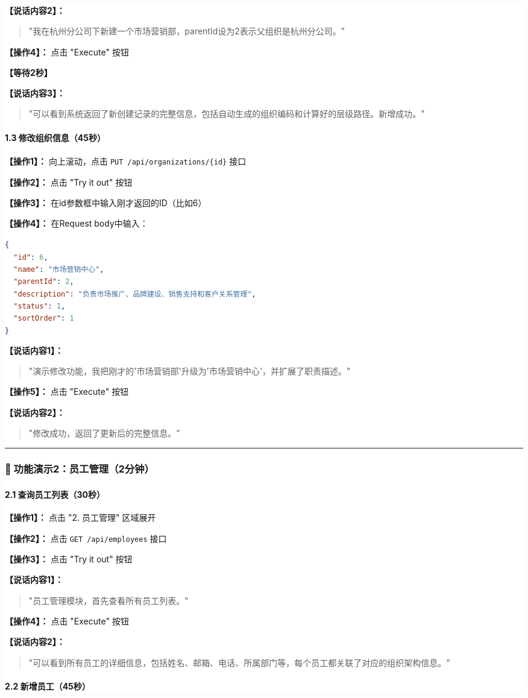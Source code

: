 **【说话内容2】：**
> "我在杭州分公司下新建一个市场营销部，parentId设为2表示父组织是杭州分公司。"

**【操作4】：** 点击 "Execute" 按钮

**【等待2秒】**

**【说话内容3】：**
> "可以看到系统返回了新创建记录的完整信息，包括自动生成的组织编码和计算好的层级路径。新增成功。"

#### 1.3 修改组织信息（45秒）

**【操作1】：** 向上滚动，点击 `PUT /api/organizations/{id}` 接口

**【操作2】：** 点击 "Try it out" 按钮

**【操作3】：** 在id参数框中输入刚才返回的ID（比如6）

**【操作4】：** 在Request body中输入：
```json
{
  "id": 6,
  "name": "市场营销中心",
  "parentId": 2,
  "description": "负责市场推广、品牌建设、销售支持和客户关系管理",
  "status": 1,
  "sortOrder": 1
}
```

**【说话内容1】：**
> "演示修改功能，我把刚才的'市场营销部'升级为'市场营销中心'，并扩展了职责描述。"

**【操作5】：** 点击 "Execute" 按钮

**【说话内容2】：**
> "修改成功，返回了更新后的完整信息。"

---

### 🎯 功能演示2：员工管理（2分钟）

#### 2.1 查询员工列表（30秒）

**【操作1】：** 点击 "2. 员工管理" 区域展开

**【操作2】：** 点击 `GET /api/employees` 接口

**【操作3】：** 点击 "Try it out" 按钮

**【说话内容1】：**
> "员工管理模块，首先查看所有员工列表。"

**【操作4】：** 点击 "Execute" 按钮

**【说话内容2】：**
> "可以看到所有员工的详细信息，包括姓名、邮箱、电话、所属部门等，每个员工都关联了对应的组织架构信息。"

#### 2.2 新增员工（45秒）
